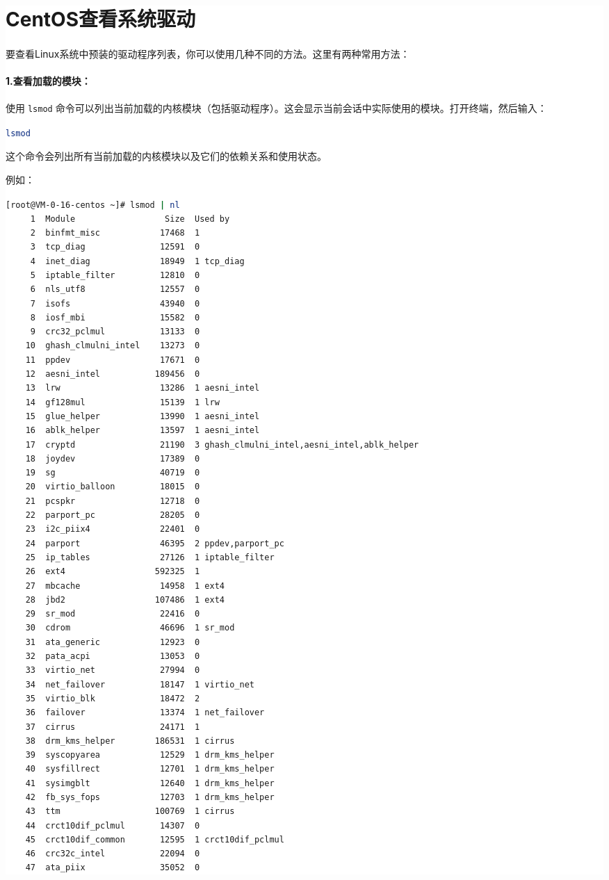 # CentOS查看系统驱动



要查看Linux系统中预装的驱动程序列表，你可以使用几种不同的方法。这里有两种常用方法：

#### **1.查看加载的模块：**

使用 `lsmod` 命令可以列出当前加载的内核模块（包括驱动程序）。这会显示当前会话中实际使用的模块。打开终端，然后输入：

```bash
lsmod
```
这个命令会列出所有当前加载的内核模块以及它们的依赖关系和使用状态。

例如：

```bash
[root@VM-0-16-centos ~]# lsmod | nl
     1  Module                  Size  Used by
     2  binfmt_misc            17468  1 
     3  tcp_diag               12591  0 
     4  inet_diag              18949  1 tcp_diag
     5  iptable_filter         12810  0 
     6  nls_utf8               12557  0 
     7  isofs                  43940  0 
     8  iosf_mbi               15582  0 
     9  crc32_pclmul           13133  0 
    10  ghash_clmulni_intel    13273  0 
    11  ppdev                  17671  0 
    12  aesni_intel           189456  0 
    13  lrw                    13286  1 aesni_intel
    14  gf128mul               15139  1 lrw
    15  glue_helper            13990  1 aesni_intel
    16  ablk_helper            13597  1 aesni_intel
    17  cryptd                 21190  3 ghash_clmulni_intel,aesni_intel,ablk_helper
    18  joydev                 17389  0 
    19  sg                     40719  0 
    20  virtio_balloon         18015  0 
    21  pcspkr                 12718  0 
    22  parport_pc             28205  0 
    23  i2c_piix4              22401  0 
    24  parport                46395  2 ppdev,parport_pc
    25  ip_tables              27126  1 iptable_filter
    26  ext4                  592325  1 
    27  mbcache                14958  1 ext4
    28  jbd2                  107486  1 ext4
    29  sr_mod                 22416  0 
    30  cdrom                  46696  1 sr_mod
    31  ata_generic            12923  0 
    32  pata_acpi              13053  0 
    33  virtio_net             27994  0 
    34  net_failover           18147  1 virtio_net
    35  virtio_blk             18472  2 
    36  failover               13374  1 net_failover
    37  cirrus                 24171  1 
    38  drm_kms_helper        186531  1 cirrus
    39  syscopyarea            12529  1 drm_kms_helper
    40  sysfillrect            12701  1 drm_kms_helper
    41  sysimgblt              12640  1 drm_kms_helper
    42  fb_sys_fops            12703  1 drm_kms_helper
    43  ttm                   100769  1 cirrus
    44  crct10dif_pclmul       14307  0 
    45  crct10dif_common       12595  1 crct10dif_pclmul
    46  crc32c_intel           22094  0 
    47  ata_piix               35052  0 
```